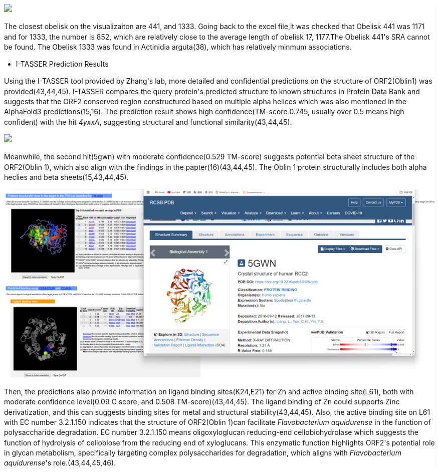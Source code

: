 ![](img/Obeliscus_Aquidurentis/phy.png)

The closest obelisk on the visualizaiton are 441, and 1333. Going back to the excel file,it was checked that Obelisk 441 was 1171 and for 1333, the number is 852, which are relatively close to the average length of obelisk 17, 1177.The Obelisk 441's SRA cannot be found. The Obelisk 1333 was found in Actinidia arguta(38), which has relatively minmum associations.

- I-TASSER Prediction Results

Using the I-TASSER tool provided by Zhang's lab, more detailed and confidential predictions on the structure of ORF2(Oblin1) was provided(43,44,45).
I-TASSER compares the query protein's predicted structure to known structures in Protein Data Bank and suggests that the ORF2 conserved region constructured based on multiple alpha helices which was also mentioned in the AlphaFold3 predictions(15,16).
The prediction result shows high confidence(TM-score 0.745, usually over 0.5 means high confident) with the hit *4yxxA*, suggesting structural and functional similarity(43,44,45).

![](img/Obeliscus_Aquidurentis/targetpdb.png)

Meanwhile, the second hit(5gwn) with moderate confidence(0.529 TM-score) suggests potential beta sheet structure of the ORF2(Oblin 1), which also align with the findings in the papter(16)(43,44,45). The Oblin 1 protein structurally includes both alpha heclies and beta sheets(15,43,44,45).

![](img/Obeliscus_Aquidurentis/5gwn.png)

Then, the predictions also provide information on ligand binding sites(K24,E21) for Zn and active binding site(L61), both with moderate confidence level(0.09 C score, and 0.508 TM-score)(43,44,45). The ligand binding of Zn could supports Zinc derivatization, and this can
suggests binding sites for metal and structural stability(43,44,45). Also, the active binding site on L61 with EC number 3.2.1.150 indicates that the structure of ORF2(Oblin 1)can facilitate *Flavobacterium aquidurense* in the function of polysaccharide degradation.
EC number 3.2.1.150 means oligoxyloglucan reducing-end cellobiohydrolase which suggests the function of hydrolysis of cellobiose from the reducing end of xyloglucans. This enzymatic function highlights ORF2's potential role in glycan metabolism, specifically targeting complex polysaccharides for degradation, which aligns with *Flavobacterium aquidurense*'s role.(43,44,45,46).
